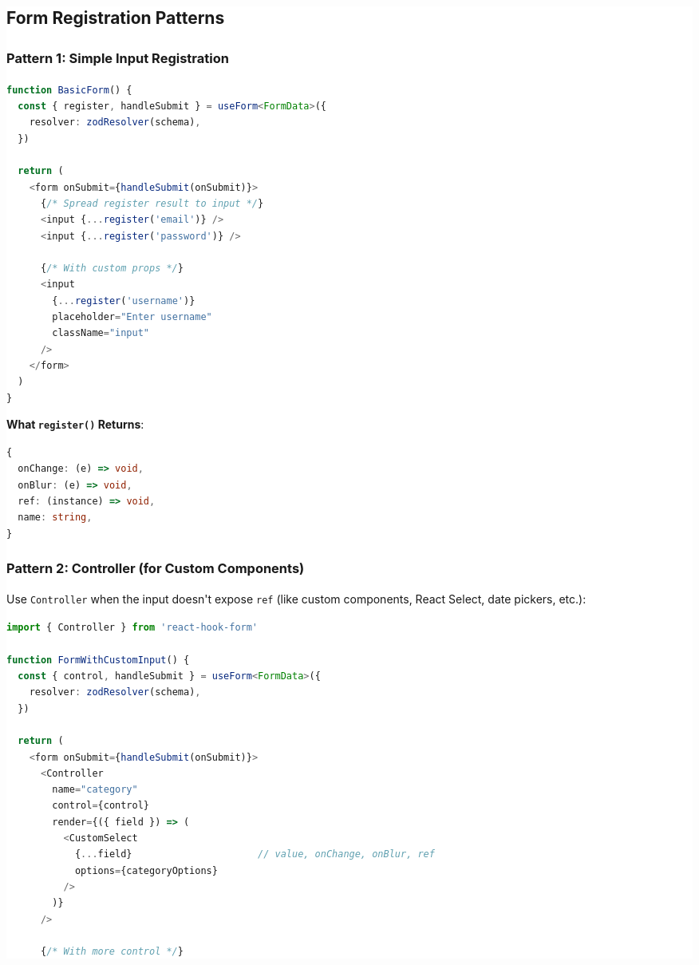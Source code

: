 
## Form Registration Patterns

### Pattern 1: Simple Input Registration

```typescript
function BasicForm() {
  const { register, handleSubmit } = useForm<FormData>({
    resolver: zodResolver(schema),
  })

  return (
    <form onSubmit={handleSubmit(onSubmit)}>
      {/* Spread register result to input */}
      <input {...register('email')} />
      <input {...register('password')} />

      {/* With custom props */}
      <input
        {...register('username')}
        placeholder="Enter username"
        className="input"
      />
    </form>
  )
}
```

**What `register()` Returns**:
```typescript
{
  onChange: (e) => void,
  onBlur: (e) => void,
  ref: (instance) => void,
  name: string,
}
```

### Pattern 2: Controller (for Custom Components)

Use `Controller` when the input doesn't expose `ref` (like custom components, React Select, date pickers, etc.):

```typescript
import { Controller } from 'react-hook-form'

function FormWithCustomInput() {
  const { control, handleSubmit } = useForm<FormData>({
    resolver: zodResolver(schema),
  })

  return (
    <form onSubmit={handleSubmit(onSubmit)}>
      <Controller
        name="category"
        control={control}
        render={({ field }) => (
          <CustomSelect
            {...field}                      // value, onChange, onBlur, ref
            options={categoryOptions}
          />
        )}
      />

      {/* With more control */}
```